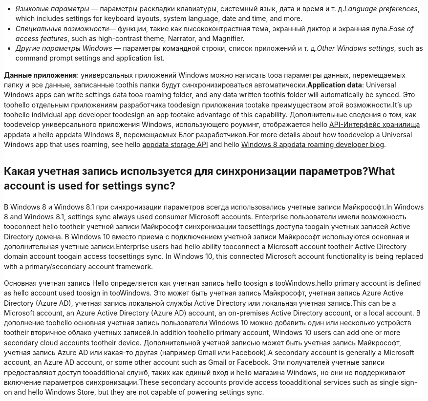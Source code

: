 * <span data-ttu-id="0dfdd-113">*Языковые параметры* — параметры раскладки клавиатуры, системный язык, дата и время и т. д.</span><span class="sxs-lookup"><span data-stu-id="0dfdd-113">*Language preferences*, which includes settings for keyboard layouts, system language, date and time, and more.</span></span>
* <span data-ttu-id="0dfdd-114">*Специальные возможности*— функции, такие как высококонтрастная тема, экранный диктор и экранная лупа.</span><span class="sxs-lookup"><span data-stu-id="0dfdd-114">*Ease of access features*, such as high-contrast theme, Narrator, and Magnifier.</span></span>
* <span data-ttu-id="0dfdd-115">*Другие параметры Windows* — параметры командной строки, список приложений и т. д.</span><span class="sxs-lookup"><span data-stu-id="0dfdd-115">*Other Windows settings*, such as command prompt settings and application list.</span></span>

<span data-ttu-id="0dfdd-116">**Данные приложения**: универсальных приложений Windows можно написать tooa параметры данных, перемещаемых папку и все данные, записанные toothis папки будут синхронизироваться автоматически.</span><span class="sxs-lookup"><span data-stu-id="0dfdd-116">**Application data**: Universal Windows apps can write settings data tooa roaming folder, and any data written toothis folder will automatically be synced.</span></span> <span data-ttu-id="0dfdd-117">Это toohello отдельным приложениям разработчика toodesign приложения tootake преимуществом этой возможности.</span><span class="sxs-lookup"><span data-stu-id="0dfdd-117">It’s up toohello individual app developer toodesign an app tootake advantage of this capability.</span></span> <span data-ttu-id="0dfdd-118">Дополнительные сведения о том, как toodevelop универсального приложения Windows, использующего роуминг, отображается hello [API-Интерфейс хранилища appdata](https://msdn.microsoft.com/library/windows/apps/mt299098.aspx) и hello [appdata Windows 8, перемещаемых Блог разработчиков](http://blogs.msdn.com/b/windowsappdev/archive/2012/07/17/roaming-your-app-data.aspx).</span><span class="sxs-lookup"><span data-stu-id="0dfdd-118">For more details about how toodevelop a Universal Windows app that uses roaming, see hello [appdata storage API](https://msdn.microsoft.com/library/windows/apps/mt299098.aspx) and hello [Windows 8 appdata roaming developer blog](http://blogs.msdn.com/b/windowsappdev/archive/2012/07/17/roaming-your-app-data.aspx).</span></span>

## <a name="what-account-is-used-for-settings-sync"></a><span data-ttu-id="0dfdd-119">Какая учетная запись используется для синхронизации параметров?</span><span class="sxs-lookup"><span data-stu-id="0dfdd-119">What account is used for settings sync?</span></span>
<span data-ttu-id="0dfdd-120">В Windows 8 и Windows 8.1 при синхронизации параметров всегда использовались учетные записи Майкрософт.</span><span class="sxs-lookup"><span data-stu-id="0dfdd-120">In Windows 8 and Windows 8.1, settings sync always used consumer Microsoft accounts.</span></span> <span data-ttu-id="0dfdd-121">Enterprise пользователи имели возможность tooconnect hello tootheir учетной записи Майкрософт синхронизации toosettings доступа toogain учетных записей Active Directory домена. В Windows 10 вместо приема с подключением учетной записи Майкрософт используются основная и дополнительная учетные записи.</span><span class="sxs-lookup"><span data-stu-id="0dfdd-121">Enterprise users had hello ability tooconnect a Microsoft account tootheir Active Directory domain account toogain access toosettings sync. In Windows 10, this connected Microsoft account functionality is being replaced with a primary/secondary account framework.</span></span>

<span data-ttu-id="0dfdd-122">Основная учетная запись Hello определяется как учетная запись hello toosign в tooWindows.</span><span class="sxs-lookup"><span data-stu-id="0dfdd-122">hello primary account is defined as hello account used toosign in tooWindows.</span></span> <span data-ttu-id="0dfdd-123">Это может быть учетная запись Майкрософт, учетная запись Azure Active Directory (Azure AD), учетная запись локальной службы Active Directory или локальная учетная запись.</span><span class="sxs-lookup"><span data-stu-id="0dfdd-123">This can be a Microsoft account, an Azure Active Directory (Azure AD) account, an on-premises Active Directory account, or a local account.</span></span> <span data-ttu-id="0dfdd-124">В дополнение toohello основная учетная запись пользователи Windows 10 можно добавить один или несколько устройств tootheir вторичное облако учетных записей.</span><span class="sxs-lookup"><span data-stu-id="0dfdd-124">In addition toohello primary account, Windows 10 users can add one or more secondary cloud accounts tootheir device.</span></span> <span data-ttu-id="0dfdd-125">Дополнительной учетной записью может быть учетная запись Майкрософт, учетная запись Azure AD или какая-то другая (например Gmail или Facebook).</span><span class="sxs-lookup"><span data-stu-id="0dfdd-125">A secondary account is generally a Microsoft account, an Azure AD account, or some other account such as Gmail or Facebook.</span></span> <span data-ttu-id="0dfdd-126">Эти получателей учетные записи предоставляют доступ tooadditional служб, таких как единый вход и hello магазина Windows, но они не поддерживают включение параметров синхронизации.</span><span class="sxs-lookup"><span data-stu-id="0dfdd-126">These secondary accounts provide access tooadditional services such as single sign-on and hello Windows Store, but they are not capable of powering settings sync.</span></span>
